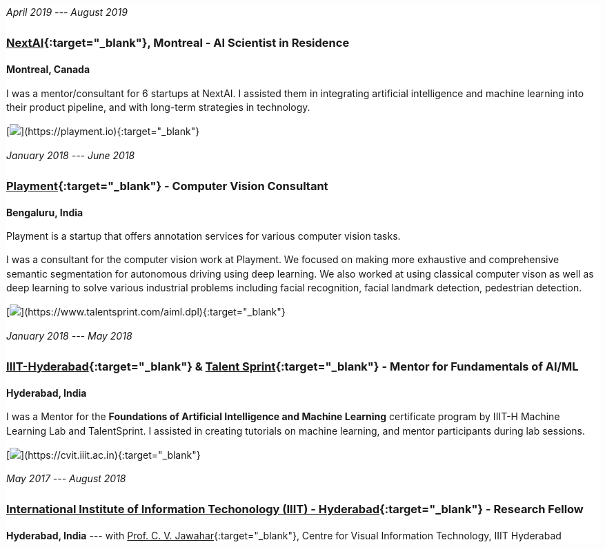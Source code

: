 _April 2019 --- August 2019_

### [NextAI](https://www.nextcanada.com/next-ai){:target="_blank"}, Montreal - AI Scientist in Residence
**Montreal, Canada**

I was a mentor/consultant for 6 startups at NextAI. I assisted them in integrating artificial intelligence and machine learning into their product pipeline, and with long-term strategies in technology.
</div>



<div class="experience-box" markdown="1">
[<img class="experience-picture" src="{{site.url}}{{site.baseurl}}/images/experience/playment.jpg">](https://playment.io){:target="_blank"}

_January 2018 --- June 2018_

### [Playment](https://playment.io){:target="_blank"} - Computer Vision Consultant
**Bengaluru, India**

Playment is a startup that offers annotation services for various computer vision tasks.

I was a consultant for the computer vision work at Playment. We focused on making more exhaustive and comprehensive semantic segmentation for autonomous driving using deep learning. We also worked at using classical computer vison as well as deep learning to solve various industrial problems including facial recognition, facial landmark detection, pedestrian detection.
</div>


<div class="experience-box" markdown="1">
[<img class="experience-picture" src="{{site.url}}{{site.baseurl}}/images/experience/talent_sprint.png">](https://www.talentsprint.com/aiml.dpl){:target="_blank"}

_January 2018 --- May 2018_

### [IIIT-Hyderabad](https://cvit.iiit.ac.in){:target="_blank"} & [Talent Sprint](https://www.talentsprint.com/){:target="_blank"} - Mentor for Fundamentals of AI/ML
**Hyderabad, India**

I was a Mentor for the **Foundations of Artificial Intelligence and Machine Learning** certificate program by IIIT-H Machine Learning Lab and TalentSprint. I assisted in creating tutorials on machine learning, and mentor participants during lab sessions.
</div>


<div class="experience-box" markdown="1">
[<img class="experience-picture" src="{{site.url}}{{site.baseurl}}/images/experience/iiith.png">](https://cvit.iiit.ac.in){:target="_blank"}

_May 2017 --- August 2018_

### [International Institute of Information Techonology (IIIT) - Hyderabad](https://cvit.iiit.ac.in){:target="_blank"} - Research Fellow
**Hyderabad, India** --- with [Prof. C. V. Jawahar](https://faculty.iiit.ac.in/~jawahar/){:target="_blank"}, Centre for Visual Information Technology, IIIT Hyderabad
